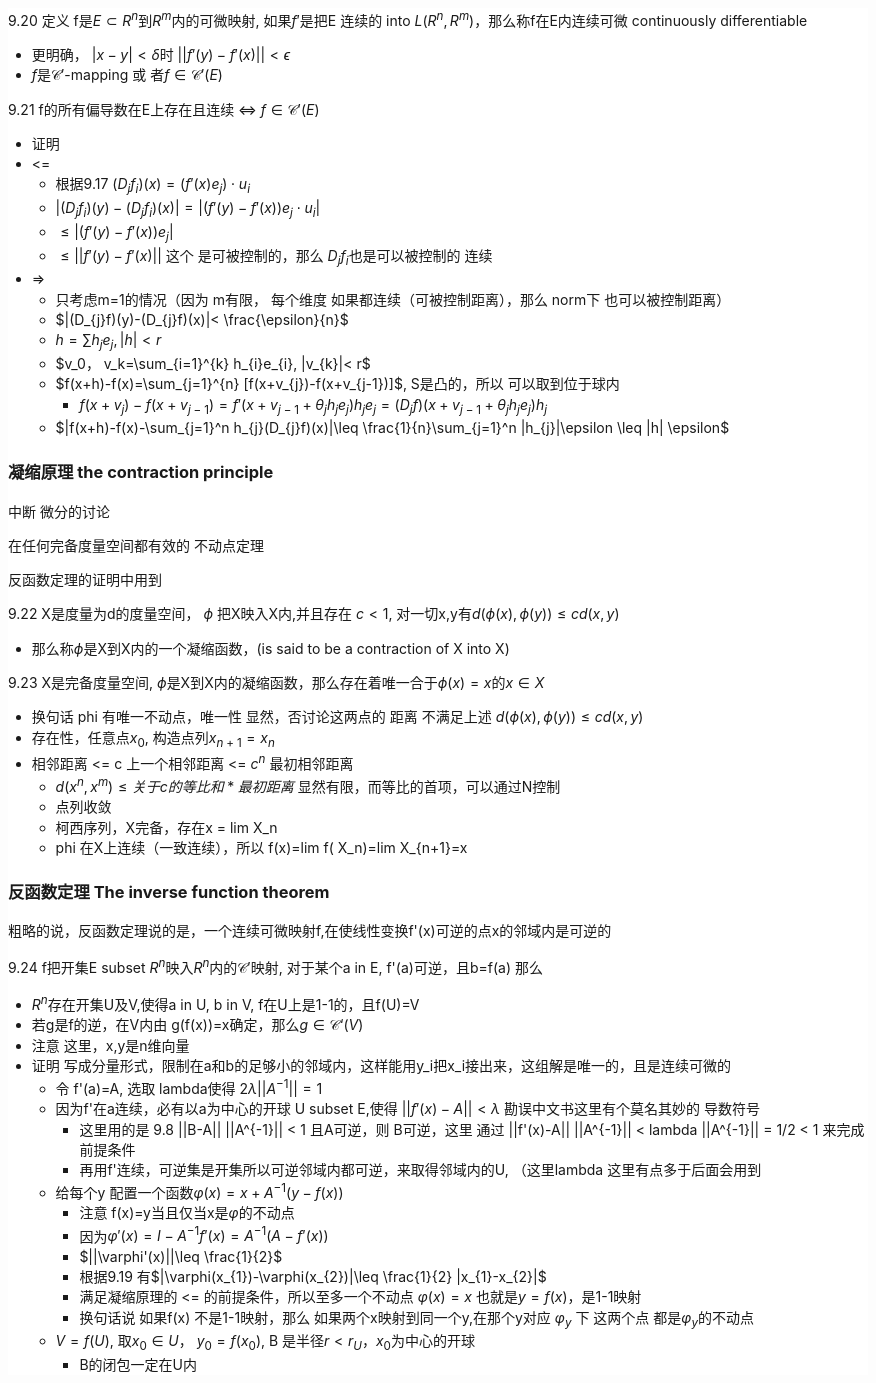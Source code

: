 9.20 定义 f是$E \subset R^n$到$R^m$内的可微映射, 如果$f'$是把E 连续的 into $L(R^n,R^m)$，那么称f在E内连续可微 continuously differentiable
- 更明确， $|x-y|<\delta$时 $||f'(y)-f'(x)||<\epsilon$
- $f$是$\mathscr{C}'$-mapping 或 者$f\in \mathscr{C'}(E)$

9.21 f的所有偏导数在E上存在且连续 <=> $f\in \mathscr{C}'(E)$
- 证明
- <=
	- 根据9.17 $(D_{j}f_{i})(x)=(f'(x)e_{j})\cdot u_{i}$
	- $|(D_{j}f_{i})(y)-(D_{j}f_{i})(x)| = | (f'(y)-f'(x))e_{j}\cdot u_{i}|$
	- $\leq | (f'(y)-f'(x))e_{j}|$
	- $\leq ||f'(y)-f'(x)||$ 这个 是可被控制的，那么 $D_jf_i$也是可以被控制的 连续
- =>
	- 只考虑m=1的情况（因为 m有限， 每个维度 如果都连续（可被控制距离），那么 norm下 也可以被控制距离）
	- $|(D_{j}f)(y)-(D_{j}f)(x)|< \frac{\epsilon}{n}$
	- $h=\sum h_{j}e_{j}, |h| < r$
	- $v_0， v_k=\sum_{i=1}^{k} h_{i}e_{i}, |v_{k}|< r$
	- $f(x+h)-f(x)=\sum_{j=1}^{n} [f(x+v_{j})-f(x+v_{j-1})]$, S是凸的，所以 可以取到位于球内
		- $f(x+v_j)-f(x+v_{j-1})=f'(x+v_{j-1}+\theta_{j}h_{j}e_{j})h_{j}e_{j}=(D_{j}f)(x+v_{j-1}+\theta_{j}h_{j}e_{j})h_{j}$
	- $|f(x+h)-f(x)-\sum_{j=1}^n h_{j}(D_{j}f)(x)|\leq \frac{1}{n}\sum_{j=1}^n |h_{j}|\epsilon \leq |h| \epsilon$


### 凝缩原理 the contraction principle

中断 微分的讨论

在任何完备度量空间都有效的 不动点定理

反函数定理的证明中用到

9.22 X是度量为d的度量空间， $\phi$ 把X映入X内,并且存在 $c< 1$, 对一切x,y有$d(\phi(x),\phi(y))\leq cd(x,y)$
- 那么称$\phi$是X到X内的一个凝缩函数，(is said to be a contraction of X into X)

9.23 X是完备度量空间, $\phi$是X到X内的凝缩函数，那么存在着唯一合于$\phi(x)=x$的$x\in X$
- 换句话 phi 有唯一不动点，唯一性 显然，否讨论这两点的 距离 不满足上述 $d(\phi(x),\phi(y)) \leq cd(x,y)$
- 存在性，任意点$x_{0}$, 构造点列$x_{n+1}=x_{n}$
- 相邻距离 <= c 上一个相邻距离 <= $c^n$ 最初相邻距离
	- $d(x^n,x^m) \leq 关于c的等比和 * 最初距离$ 显然有限，而等比的首项，可以通过N控制
	- 点列收敛
	- 柯西序列，X完备，存在x = lim X_n
	- phi 在X上连续（一致连续），所以 f(x)=lim f( X_n)=lim X_{n+1}=x

### 反函数定理 The inverse function theorem

粗略的说，反函数定理说的是，一个连续可微映射f,在使线性变换f'(x)可逆的点x的邻域内是可逆的

9.24 f把开集E subset $R^n$映入$R^n$内的$\mathscr{C}'$映射, 对于某个a in E, f'(a)可逆，且b=f(a) 那么
- $R^n$存在开集U及V,使得a in U, b in V, f在U上是1-1的，且f(U)=V 
- 若g是f的逆，在V内由 g(f(x))=x确定，那么$g \in \mathscr{C}‘(V)$
- 注意 这里，x,y是n维向量
- 证明 写成分量形式，限制在a和b的足够小的邻域内，这样能用y_i把x_i接出来，这组解是唯一的，且是连续可微的
	- 令 f'(a)=A, 选取 lambda使得 $2 \lambda ||A^{-1}||=1$
	- 因为f'在a连续，必有以a为中心的开球 U subset E,使得 $||f'(x)-A|| < \lambda$ 勘误中文书这里有个莫名其妙的 导数符号
		- 这里用的是 9.8 ||B-A|| ||A^{-1}|| < 1 且A可逆，则 B可逆，这里 通过 ||f'(x)-A|| ||A^{-1}|| < lambda ||A^{-1}|| = 1/2 < 1 来完成前提条件
		- 再用f'连续，可逆集是开集所以可逆邻域内都可逆，来取得邻域内的U, （这里lambda 这里有点多于后面会用到
	- 给每个y 配置一个函数$\varphi(x)=x+A^{-1}(y-f(x))$
		- 注意 f(x)=y当且仅当x是$\varphi$的不动点
		- 因为$\varphi'(x)=I-A^{-1}f'(x)=A^{-1}(A-f'(x))$
		- $||\varphi'(x)||\leq \frac{1}{2}$
		- 根据9.19 有$|\varphi(x_{1})-\varphi(x_{2})|\leq \frac{1}{2} |x_{1}-x_{2}|$
		- 满足凝缩原理的 <= 的前提条件，所以至多一个不动点 $\varphi(x)=x$ 也就是$y=f(x)$，是1-1映射
		- 换句话说 如果f(x) 不是1-1映射，那么 如果两个x映射到同一个y,在那个y对应 $\varphi_y$ 下 这两个点 都是$\varphi_{y}$的不动点
	- $V=f(U)$, 取$x_{0}\in U$， $y_{0}=f(x_{0})$, B 是半径$r < r_{U}$，$x_0$为中心的开球
		- B的闭包一定在U内